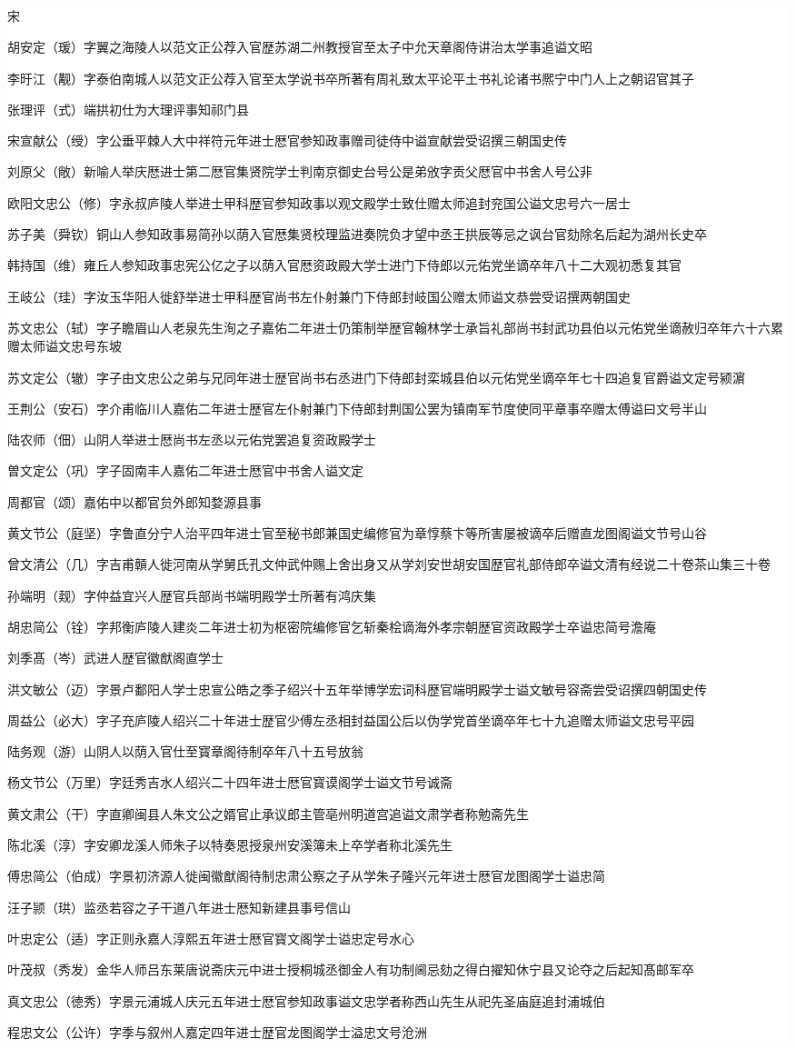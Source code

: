 宋  

胡安定（瑗）字翼之海陵人以范文正公荐入官歴苏湖二州教授官至太子中允天章阁侍讲治太学事追谥文昭  

李旴江（觏）字泰伯南城人以范文正公荐入官至太学说书卒所著有周礼致太平论平土书礼论诸书熈宁中门人上之朝诏官其子  

张理评（式）端拱初仕为大理评事知祁门县  

宋宣献公（绶）字公垂平棘人大中祥符元年进士厯官参知政事赠司徒侍中谥宣献尝受诏撰三朝国史传  

刘原父（敞）新喻人举庆厯进士第二厯官集贤院学士判南京御史台号公是弟攽字贡父厯官中书舍人号公非  

欧阳文忠公（修）字永叔庐陵人举进士甲科歴官参知政事以观文殿学士致仕赠太师追封兖国公谥文忠号六一居士  

苏子美（舜钦）铜山人参知政事易简孙以荫入官厯集贤校理监进奏院负才望中丞王拱辰等忌之讽台官劾除名后起为湖州长史卒  

韩持国（维）雍丘人参知政事忠宪公亿之子以荫入官厯资政殿大学士进门下侍郎以元佑党坐谪卒年八十二大观初悉复其官  

王岐公（珪）字汝玉华阳人徙舒举进士甲科歴官尚书左仆射兼门下侍郎封岐国公赠太师谥文恭尝受诏撰两朝国史  

苏文忠公（轼）字子瞻眉山人老泉先生洵之子嘉佑二年进士仍策制举歴官翰林学士承旨礼部尚书封武功县伯以元佑党坐谪赦归卒年六十六累赠太师谥文忠号东坡  

苏文定公（辙）字子由文忠公之弟与兄同年进士歴官尚书右丞进门下侍郎封栾城县伯以元佑党坐谪卒年七十四追复官爵谥文定号颍濵  

王荆公（安石）字介甫临川人嘉佑二年进士歴官左仆射兼门下侍郎封荆国公罢为镇南军节度使同平章事卒赠太傅谥曰文号半山  

陆农师（佃）山阴人举进士厯尚书左丞以元佑党罢追复资政殿学士  

曽文定公（巩）字子固南丰人嘉佑二年进士厯官中书舍人谥文定  

周都官（颂）嘉佑中以都官贠外郎知婺源县事  

黄文节公（庭坚）字鲁直分宁人治平四年进士官至秘书郎兼国史编修官为章惇蔡卞等所害屡被谪卒后赠直龙图阁谥文节号山谷  

曾文清公（几）字吉甫贑人徙河南从学舅氏孔文仲武仲赐上舍出身又从学刘安世胡安国歴官礼部侍郎卒谥文清有经说二十卷茶山集三十卷  

孙端明（觌）字仲益宜兴人歴官兵部尚书端明殿学士所著有鸿庆集  

胡忠简公（铨）字邦衡庐陵人建炎二年进士初为枢密院编修官乞斩秦桧谪海外孝宗朝歴官资政殿学士卒谥忠简号澹庵  

刘季髙（岑）武进人歴官徽猷阁直学士  

洪文敏公（迈）字景卢鄱阳人学士忠宣公皓之季子绍兴十五年举博学宏词科歴官端明殿学士谥文敏号容斋尝受诏撰四朝国史传  

周益公（必大）字子充庐陵人绍兴二十年进士歴官少傅左丞相封益国公后以伪学党首坐谪卒年七十九追赠太师谥文忠号平园  

陆务观（游）山阴人以荫入官仕至寳章阁待制卒年八十五号放翁  

杨文节公（万里）字廷秀吉水人绍兴二十四年进士厯官寳谟阁学士谥文节号诚斋  

黄文肃公（干）字直卿闽县人朱文公之婿官止承议郎主管亳州明道宫追谥文肃学者称勉斋先生  

陈北溪（淳）字安卿龙溪人师朱子以特奏恩授泉州安溪簿未上卒学者称北溪先生  

傅忠简公（伯成）字景初济源人徙闽徽猷阁待制忠肃公察之子从学朱子隆兴元年进士厯官龙图阁学士谥忠简  

汪子颕（珙）监丞若容之子干道八年进士厯知新建县事号信山  

叶忠定公（适）字正则永嘉人淳熙五年进士厯官寳文阁学士谥忠定号水心  

叶茂叔（秀发）金华人师吕东莱唐说斋庆元中进士授桐城丞御金人有功制阃忌劾之得白擢知休宁县又论夺之后起知髙邮军卒  

真文忠公（徳秀）字景元浦城人庆元五年进士厯官参知政事谥文忠学者称西山先生从祀先圣庙庭追封浦城伯  

程忠文公（公许）字季与叙州人嘉定四年进士歴官龙图阁学士溢忠文号沧洲  
